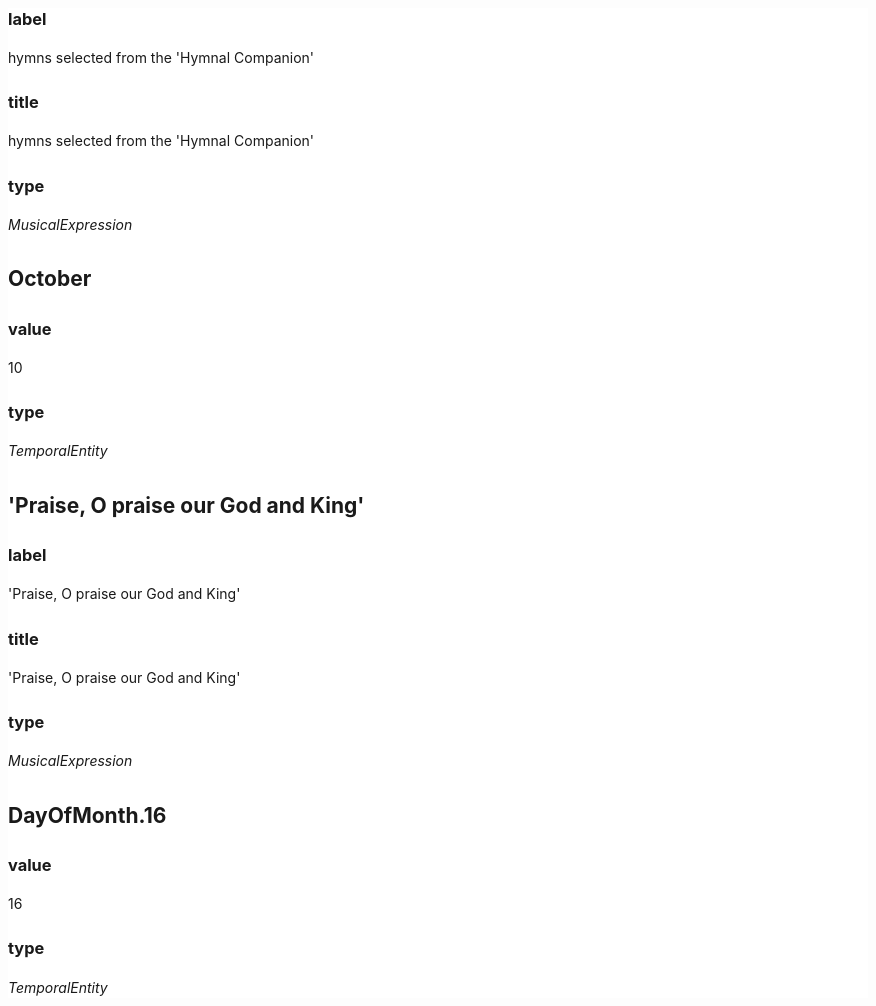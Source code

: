 ### label


hymns selected from the 'Hymnal Companion'

### title


hymns selected from the 'Hymnal Companion'

### type


*MusicalExpression*

## October

### value


10

### type


*TemporalEntity*

## 'Praise, O praise our God and King'

### label


'Praise, O praise our God and King'

### title


'Praise, O praise our God and King'

### type


*MusicalExpression*

## DayOfMonth.16

### value


16

### type


*TemporalEntity*
